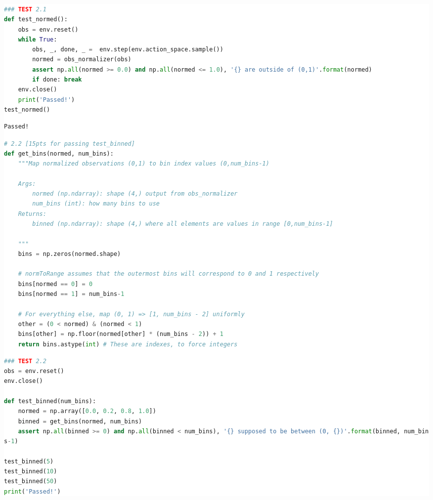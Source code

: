 
```python
### TEST 2.1
def test_normed():
    obs = env.reset()
    while True:
        obs, _, done, _ =  env.step(env.action_space.sample())
        normed = obs_normalizer(obs) 
        assert np.all(normed >= 0.0) and np.all(normed <= 1.0), '{} are outside of (0,1)'.format(normed)
        if done: break
    env.close()
    print('Passed!')
test_normed()
```

    Passed!
    


```python
# 2.2 [15pts for passing test_binned]
def get_bins(normed, num_bins):
    """Map normalized observations (0,1) to bin index values (0,num_bins-1)
    
    Args:
        normed (np.ndarray): shape (4,) output from obs_normalizer
        num_bins (int): how many bins to use
    Returns:
        binned (np.ndarray): shape (4,) where all elements are values in range [0,num_bins-1]
    
    """
    bins = np.zeros(normed.shape)
    
    # normToRange assumes that the outermost bins will correspond to 0 and 1 respectively
    bins[normed == 0] = 0
    bins[normed == 1] = num_bins-1
    
    # For everything else, map (0, 1) => [1, num_bins - 2] uniformly
    other = (0 < normed) & (normed < 1)
    bins[other] = np.floor(normed[other] * (num_bins - 2)) + 1
    return bins.astype(int) # These are indexes, to force integers
```


```python
### TEST 2.2
obs = env.reset()
env.close()

def test_binned(num_bins):
    normed = np.array([0.0, 0.2, 0.8, 1.0])
    binned = get_bins(normed, num_bins)
    assert np.all(binned >= 0) and np.all(binned < num_bins), '{} supposed to be between (0, {})'.format(binned, num_bins-1)
    
test_binned(5)
test_binned(10)
test_binned(50)
print('Passed!')
```


[atari]: https://arxiv.org/abs/1312.5602
[go]: https://deepmind.com/research/case-studies/alphago-the-story-so-far
[dota]: https://openai.com/blog/openai-five/
[scii]: https://deepmind.com/blog/article/AlphaStar-Grandmaster-level-in-StarCraft-II-using-multi-agent-reinforcement-learning
[baoding]: https://bair.berkeley.edu/blog/2019/09/30/deep-dynamics/
[rubix]: https://openai.com/blog/solving-rubiks-cube/
[cassie]: https://www.cs.ubc.ca/~van/papers/2019-CORL-cassie/index.html
[mimic]: https://www.cs.ubc.ca/~van/papers/2018-TOG-deepMimic/index.html
[anymal]: https://arxiv.org/abs/1901.08652
[irpan]: https://www.alexirpan.com/2018/02/14/rl-hard.html
[amid]: http://amid.fish/reproducing-deep-rl
[map]: https://arxiv.org/abs/1504.04909
[qd]: https://quality-diversity.github.io/
